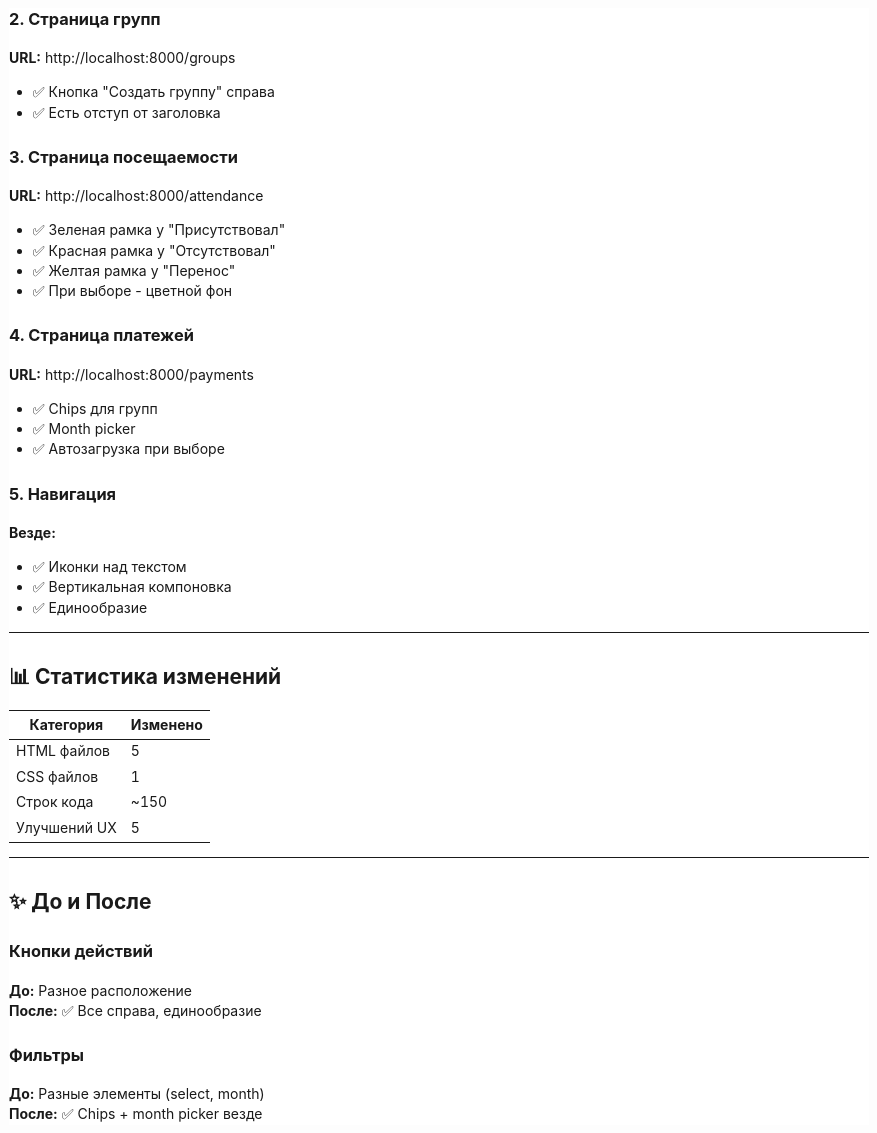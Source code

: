 ### 2. Страница групп
**URL:** http://localhost:8000/groups
- ✅ Кнопка "Создать группу" справа
- ✅ Есть отступ от заголовка

### 3. Страница посещаемости
**URL:** http://localhost:8000/attendance
- ✅ Зеленая рамка у "Присутствовал"
- ✅ Красная рамка у "Отсутствовал"
- ✅ Желтая рамка у "Перенос"
- ✅ При выборе - цветной фон

### 4. Страница платежей
**URL:** http://localhost:8000/payments
- ✅ Chips для групп
- ✅ Month picker
- ✅ Автозагрузка при выборе

### 5. Навигация
**Везде:**
- ✅ Иконки над текстом
- ✅ Вертикальная компоновка
- ✅ Единообразие

---

## 📊 Статистика изменений

| Категория | Изменено |
|-----------|----------|
| HTML файлов | 5 |
| CSS файлов | 1 |
| Строк кода | ~150 |
| Улучшений UX | 5 |

---

## ✨ До и После

### Кнопки действий
**До:** Разное расположение  
**После:** ✅ Все справа, единообразие

### Фильтры
**До:** Разные элементы (select, month)  
**После:** ✅ Chips + month picker везде

